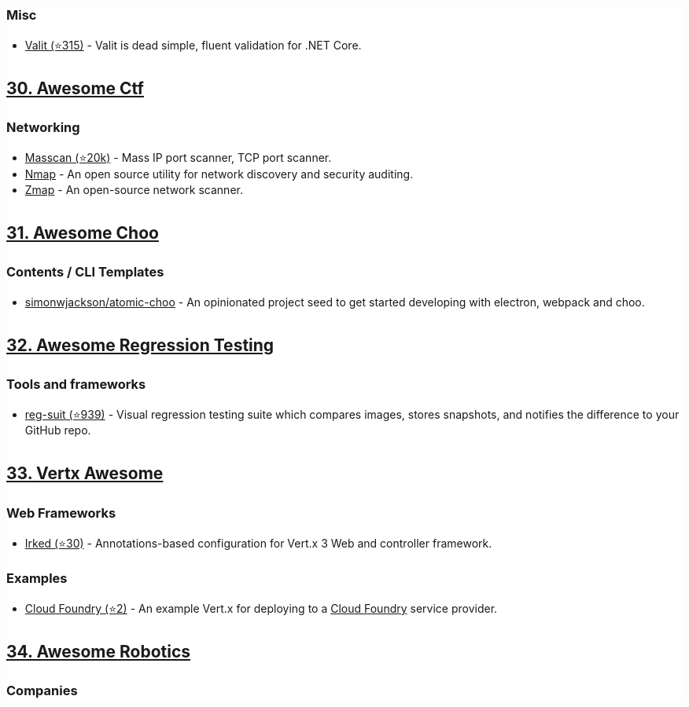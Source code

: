 ### Misc

*   [Valit (⭐315)](https://github.com/valit-stack/Valit) - Valit is dead simple, fluent validation for .NET Core.

## [30. Awesome Ctf](/content/apsdehal/awesome-ctf/week/README.md)

### Networking

*   [Masscan (⭐20k)](https://github.com/robertdavidgraham/masscan) - Mass IP port scanner, TCP port scanner.
*   [Nmap](https://nmap.org/) - An open source utility for network discovery and security auditing.
*   [Zmap](https://zmap.io/) - An open-source network scanner.

## [31. Awesome Choo](/content/choojs/awesome-choo/week/README.md)

### Contents / CLI Templates

*   [simonwjackson/atomic-choo](https://github.com/simonwjackson/atomic-choo) - An opinionated project seed to get started developing with electron, webpack and choo.

## [32. Awesome Regression Testing](/content/mojoaxel/awesome-regression-testing/week/README.md)

### Tools and frameworks

*   [reg-suit (⭐939)](https://github.com/reg-viz/reg-suit) - Visual regression testing suite which compares images, stores snapshots, and notifies the difference to your GitHub repo.

## [33. Vertx Awesome](/content/vert-x3/vertx-awesome/week/README.md)

### Web Frameworks

*   [Irked (⭐30)](https://github.com/GreenfieldTech/irked) - Annotations-based configuration for Vert.x 3 Web and controller framework.

### Examples

*   [Cloud Foundry (⭐2)](https://github.com/amdelamar/vertx-cloudfoundry) - An example Vert.x for deploying to a [Cloud Foundry](https://www.cloudfoundry.org/) service provider.

## [34. Awesome Robotics](/content/kiloreux/awesome-robotics/week/README.md)

### Companies
